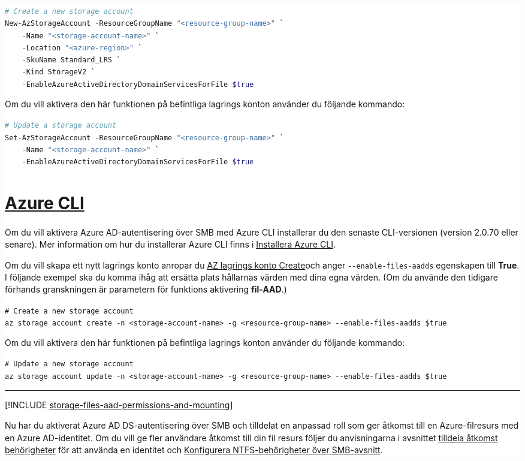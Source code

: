 ```powershell
# Create a new storage account
New-AzStorageAccount -ResourceGroupName "<resource-group-name>" `
    -Name "<storage-account-name>" `
    -Location "<azure-region>" `
    -SkuName Standard_LRS `
    -Kind StorageV2 `
    -EnableAzureActiveDirectoryDomainServicesForFile $true
```

Om du vill aktivera den här funktionen på befintliga lagrings konton använder du följande kommando:

```powershell
# Update a storage account
Set-AzStorageAccount -ResourceGroupName "<resource-group-name>" `
    -Name "<storage-account-name>" `
    -EnableAzureActiveDirectoryDomainServicesForFile $true
```


# <a name="azure-cli"></a>[Azure CLI](#tab/azure-cli)

Om du vill aktivera Azure AD-autentisering över SMB med Azure CLI installerar du den senaste CLI-versionen (version 2.0.70 eller senare). Mer information om hur du installerar Azure CLI finns i [Installera Azure CLI](https://docs.microsoft.com/cli/azure/install-azure-cli?view=azure-cli-latest).

Om du vill skapa ett nytt lagrings konto anropar du [AZ lagrings konto Create](https://docs.microsoft.com/cli/azure/storage/account?view=azure-cli-latest#az-storage-account-create)och anger `--enable-files-aadds` egenskapen till **True**. I följande exempel ska du komma ihåg att ersätta plats hållarnas värden med dina egna värden. (Om du använde den tidigare förhands granskningen är parametern för funktions aktivering **fil-AAD**.)

```azurecli-interactive
# Create a new storage account
az storage account create -n <storage-account-name> -g <resource-group-name> --enable-files-aadds $true
```

Om du vill aktivera den här funktionen på befintliga lagrings konton använder du följande kommando:

```azurecli-interactive
# Update a new storage account
az storage account update -n <storage-account-name> -g <resource-group-name> --enable-files-aadds $true
```
---

[!INCLUDE [storage-files-aad-permissions-and-mounting](../../../includes/storage-files-aad-permissions-and-mounting.md)]

Nu har du aktiverat Azure AD DS-autentisering över SMB och tilldelat en anpassad roll som ger åtkomst till en Azure-filresurs med en Azure AD-identitet. Om du vill ge fler användare åtkomst till din fil resurs följer du anvisningarna i avsnittet [tilldela åtkomst behörigheter](#assign-access-permissions-to-an-identity) för att använda en identitet och [Konfigurera NTFS-behörigheter över SMB-avsnitt](#configure-ntfs-permissions-over-smb).

